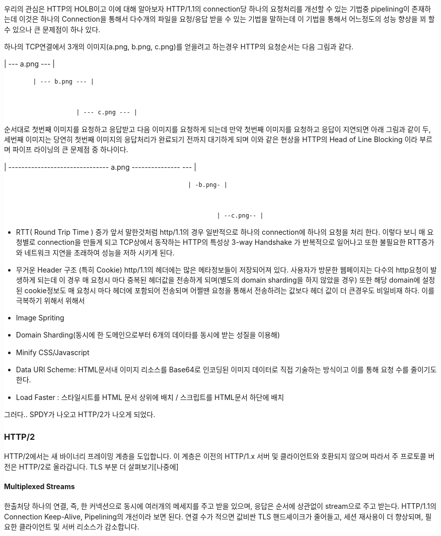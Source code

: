 우리의 관심은 HTTP의 HOLB이고 이에 대해 알아보자
HTTP/1.1의 connection당 하나의 요청처리를 개선할 수 있는 기법중 pipelining이 존재하는데 이것은 하나의 Connection을 통해서 다수개의 파일을 요청/응답 받을 수 있는 기법을 말하는데 이 기법을 통해서 어느정도의 성능 향상을 꾀 할 수 있으나 큰 문제점이 하나 있다.

하나의 TCP연결에서 3개의 이미지(a.png, b.png, c.png)를 얻을려고 하는경우 HTTP의 요청순서는 다음 그림과 같다.

| --- a.png --- |

            | --- b.png --- |


                        | --- c.png --- |

순서대로 첫번째 이미지를 요청하고 응답받고 다음 이미지를 요청하게 되는데 만약 첫번째 이미지를 요청하고 응답이 지연되면 아래 그림과 같이 두,세번째 이미지는 당연히 첫번째 이미지의 응답처리가 완료되기 전까지 대기하게 되며 이와 같은 현상을 HTTP의 Head of Line Blocking 이라 부르며 파이프 라이닝의 큰 문제점 중 하나이다.

| ------------------------------- a.png --------------- --- |

                                                       | -b.png- |


                                                               | --c.png-- |


 - RTT( Round Trip Time ) 증가
앞서 말한것처럼 http/1.1의 경우 일반적으로 하나의 connection에 하나의 요청을 처리 한다.  이렇다 보니 매 요청별로 connection을 만들게 되고 TCP상에서 동작하는 HTTP의 특성상 3-way Handshake 가 반복적으로 일어나고 또한 불필요한 RTT증가와 네트워크 지연을 초래하여 성능을 저하 시키게 된다.

 - 무거운 Header 구조 (특히 Cookie)
http/1.1의 헤더에는 많은 메타정보들이 저장되어져 있다.  사용자가 방문한 웹페이지는 다수의 http요청이 발생하게 되는데 이 경우 매 요청시 마다 중복된 헤더값을 전송하게 되며(별도의 domain sharding을 하지 않았을 경우) 또한 해당 domain에 설정된 cookie정보도 매 요청시 마다 헤더에 포함되어 전송되며 어쩔땐 요청을 통해서 전송하려는 값보다 헤더 값이 더 큰경우도 비일비재 하다.
이를 극복하기 위해서 위해서 
 - Image Spriting 
 - Domain Sharding(동시에 한 도메인으로부터 6개의 데이타를 동시에 받는 성질을 이용해)
 - Minify CSS/Javascript 
 - Data URI Scheme: HTML문서내 이미지 리소스를 Base64로 인코딩된 이미지 데이터로 직접 기술하는 방식이고 이를 통해 요청 수를 줄이기도 한다.
 - Load Faster : 스타일시트를 HTML 문서 상위에 배치 / 스크립트를 HTML문서 하단에 배치

그러다.. SPDY가 나오고  HTTP/2가 나오게 되었다. 
### HTTP/2 
HTTP/2에서는 새 바이너리 프레이밍 계층을 도입합니다. 이 계층은 이전의 HTTP/1.x 서버 및 클라이언트와 호환되지 않으며 따라서 주 프로토콜 버전은 HTTP/2로 올라갑니다.
TLS 부분 더 살펴보기[나중에]
#### Multiplexed Streams
한출처당 하나의 연결, 즉, 한 커넥션으로 동시에 여러개의 메세지를 주고 받을 있으며, 응답은 순서에 상관없이 stream으로 주고 받는다. HTTP/1.1의 Connection Keep-Alive, Pipelining의 개선이라 보면 된다. 
연결 수가 적으면 값비싼 TLS 핸드셰이크가 줄어들고, 세션 재사용이 더 향상되며, 필요한 클라이언트 및 서버 리소스가 감소합니다.

